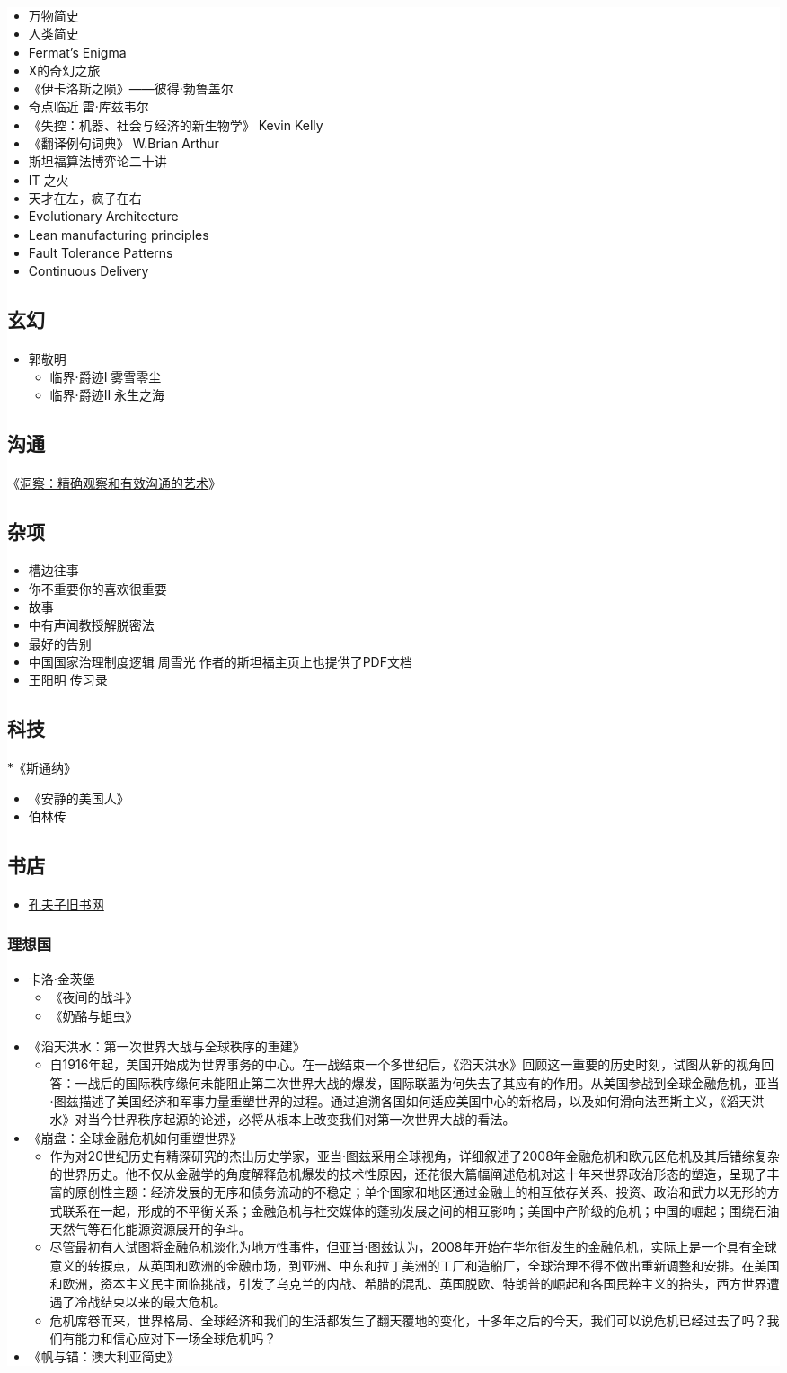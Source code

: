 * 万物简史
* 人类简史
* Fermat’s Enigma
* X的奇幻之旅
* 《伊卡洛斯之陨》——彼得·勃鲁盖尔
* 奇点临近 雷·库兹韦尔
* 《失控：机器、社会与经济的新生物学》 Kevin Kelly
* 《翻译例句词典》 W.Brian Arthur
* 斯坦福算法博弈论二十讲
* IT 之火
* 天才在左，疯子在右
* Evolutionary Architecture
* Lean manufacturing principles
* Fault Tolerance Patterns
* Continuous Delivery

## 玄幻

* 郭敬明
  - 临界·爵迹Ⅰ 雾雪零尘
  - 临界·爵迹Ⅱ 永生之海

## 沟通

《[洞察：精确观察和有效沟通的艺术](https://book.douban.com/subject/30047160/)》

## 杂项

* 槽边往事
* 你不重要你的喜欢很重要
* 故事
* 中有声闻教授解脱密法
* 最好的告别
* 中国国家治理制度逻辑 周雪光 作者的斯坦福主页上也提供了PDF文档
* 王阳明  传习录

## 科技

*《斯通纳》
* 《安静的美国人》
* 伯林传

## 书店

* [孔夫子旧书网](https://www.kongfz.com/)

### 理想国

* 卡洛·金茨堡
	- 《夜间的战斗》
	- 《奶酪与蛆虫》
- 《滔天洪水：第一次世界大战与全球秩序的重建》
	- 自1916年起，美国开始成为世界事务的中心。在一战结束一个多世纪后，《滔天洪水》回顾这一重要的历史时刻，试图从新的视角回答：一战后的国际秩序缘何未能阻止第二次世界大战的爆发，国际联盟为何失去了其应有的作用。从美国参战到全球金融危机，亚当·图兹描述了美国经济和军事力量重塑世界的过程。通过追溯各国如何适应美国中心的新格局，以及如何滑向法西斯主义，《滔天洪水》对当今世界秩序起源的论述，必将从根本上改变我们对第一次世界大战的看法。
- 《崩盘：全球金融危机如何重塑世界》
	- 作为对20世纪历史有精深研究的杰出历史学家，亚当·图兹采用全球视角，详细叙述了2008年金融危机和欧元区危机及其后错综复杂的世界历史。他不仅从金融学的角度解释危机爆发的技术性原因，还花很大篇幅阐述危机对这十年来世界政治形态的塑造，呈现了丰富的原创性主题：经济发展的无序和债务流动的不稳定；单个国家和地区通过金融上的相互依存关系、投资、政治和武力以无形的方式联系在一起，形成的不平衡关系；金融危机与社交媒体的蓬勃发展之间的相互影响；美国中产阶级的危机；中国的崛起；围绕石油天然气等石化能源资源展开的争斗。
	- 尽管最初有人试图将金融危机淡化为地方性事件，但亚当·图兹认为，2008年开始在华尔街发生的金融危机，实际上是一个具有全球意义的转捩点，从英国和欧洲的金融市场，到亚洲、中东和拉丁美洲的工厂和造船厂，全球治理不得不做出重新调整和安排。在美国和欧洲，资本主义民主面临挑战，引发了乌克兰的内战、希腊的混乱、英国脱欧、特朗普的崛起和各国民粹主义的抬头，西方世界遭遇了冷战结束以来的最大危机。
	- 危机席卷而来，世界格局、全球经济和我们的生活都发生了翻天覆地的变化，十多年之后的今天，我们可以说危机已经过去了吗？我们有能力和信心应对下一场全球危机吗？
- 《帆与锚：澳大利亚简史》